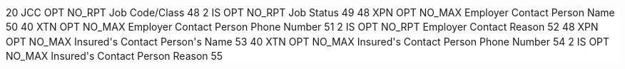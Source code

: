 <td>20</td>
<td>JCC</td>
<td>OPT</td>
<td>NO_RPT</td>
<td>Job Code/Class</td>
</tr>
<tr>
<td>48</td>
<td>2</td>
<td>IS</td>
<td>OPT</td>
<td>NO_RPT</td>
<td>Job Status</td>
</tr>
<tr>
<td>49</td>
<td>48</td>
<td>XPN</td>
<td>OPT</td>
<td>NO_MAX</td>
<td>Employer Contact Person Name</td>
</tr>
<tr>
<td>50</td>
<td>40</td>
<td>XTN</td>
<td>OPT</td>
<td>NO_MAX</td>
<td>Employer Contact Person Phone Number</td>
</tr>
<tr>
<td>51</td>
<td>2</td>
<td>IS</td>
<td>OPT</td>
<td>NO_RPT</td>
<td>Employer Contact Reason</td>
</tr>
<tr>
<td>52</td>
<td>48</td>
<td>XPN</td>
<td>OPT</td>
<td>NO_MAX</td>
<td>Insured's Contact Person's Name</td>
</tr>
<tr>
<td>53</td>
<td>40</td>
<td>XTN</td>
<td>OPT</td>
<td>NO_MAX</td>
<td>Insured's Contact Person Phone Number</td>
</tr>
<tr>
<td>54</td>
<td>2</td>
<td>IS</td>
<td>OPT</td>
<td>NO_MAX</td>
<td>Insured's Contact Person Reason</td>
</tr>
<tr>
<td>55</td>